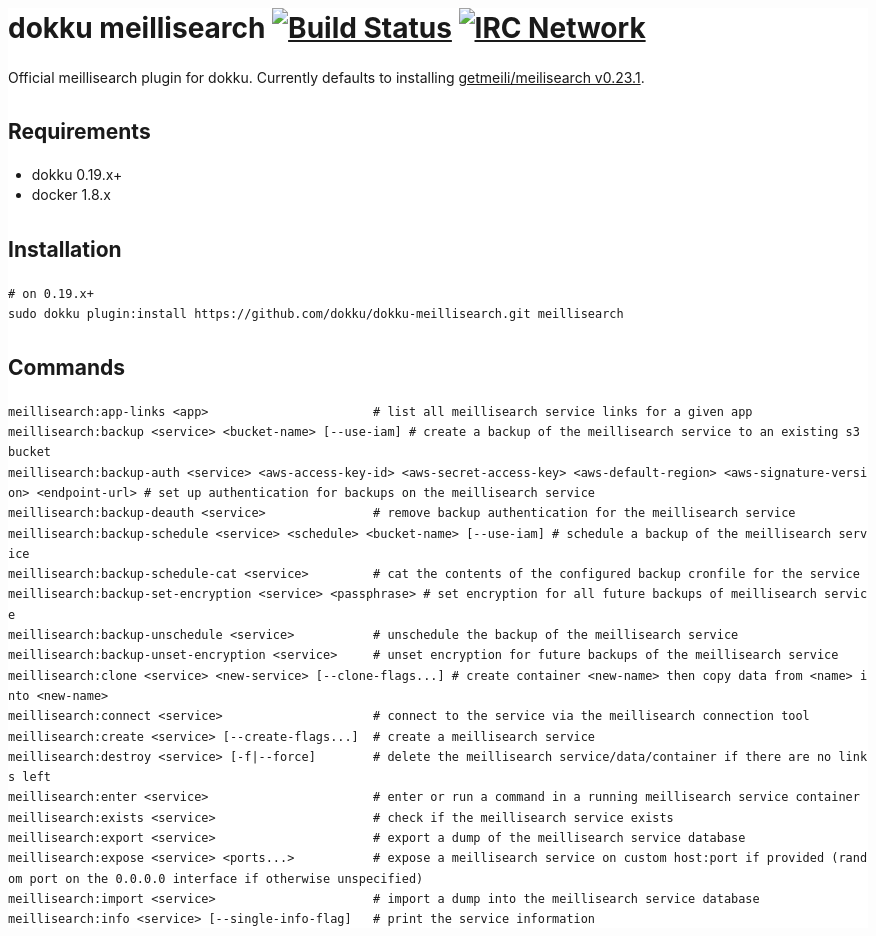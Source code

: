 # dokku meillisearch [![Build Status](https://img.shields.io/github/workflow/status/dokku/dokku-meillisearch/CI/master?style=flat-square "Build Status")](https://github.com/dokku/dokku-meillisearch/actions/workflows/ci.yml?query=branch%3Amaster) [![IRC Network](https://img.shields.io/badge/irc-libera-blue.svg?style=flat-square "IRC Libera")](https://webchat.libera.chat/?channels=dokku)

Official meillisearch plugin for dokku. Currently defaults to installing [getmeili/meilisearch v0.23.1](https://hub.docker.com/r/getmeili/meilisearch/).

## Requirements

- dokku 0.19.x+
- docker 1.8.x

## Installation

```shell
# on 0.19.x+
sudo dokku plugin:install https://github.com/dokku/dokku-meillisearch.git meillisearch
```

## Commands

```
meillisearch:app-links <app>                       # list all meillisearch service links for a given app
meillisearch:backup <service> <bucket-name> [--use-iam] # create a backup of the meillisearch service to an existing s3 bucket
meillisearch:backup-auth <service> <aws-access-key-id> <aws-secret-access-key> <aws-default-region> <aws-signature-version> <endpoint-url> # set up authentication for backups on the meillisearch service
meillisearch:backup-deauth <service>               # remove backup authentication for the meillisearch service
meillisearch:backup-schedule <service> <schedule> <bucket-name> [--use-iam] # schedule a backup of the meillisearch service
meillisearch:backup-schedule-cat <service>         # cat the contents of the configured backup cronfile for the service
meillisearch:backup-set-encryption <service> <passphrase> # set encryption for all future backups of meillisearch service
meillisearch:backup-unschedule <service>           # unschedule the backup of the meillisearch service
meillisearch:backup-unset-encryption <service>     # unset encryption for future backups of the meillisearch service
meillisearch:clone <service> <new-service> [--clone-flags...] # create container <new-name> then copy data from <name> into <new-name>
meillisearch:connect <service>                     # connect to the service via the meillisearch connection tool
meillisearch:create <service> [--create-flags...]  # create a meillisearch service
meillisearch:destroy <service> [-f|--force]        # delete the meillisearch service/data/container if there are no links left
meillisearch:enter <service>                       # enter or run a command in a running meillisearch service container
meillisearch:exists <service>                      # check if the meillisearch service exists
meillisearch:export <service>                      # export a dump of the meillisearch service database
meillisearch:expose <service> <ports...>           # expose a meillisearch service on custom host:port if provided (random port on the 0.0.0.0 interface if otherwise unspecified)
meillisearch:import <service>                      # import a dump into the meillisearch service database
meillisearch:info <service> [--single-info-flag]   # print the service information
```